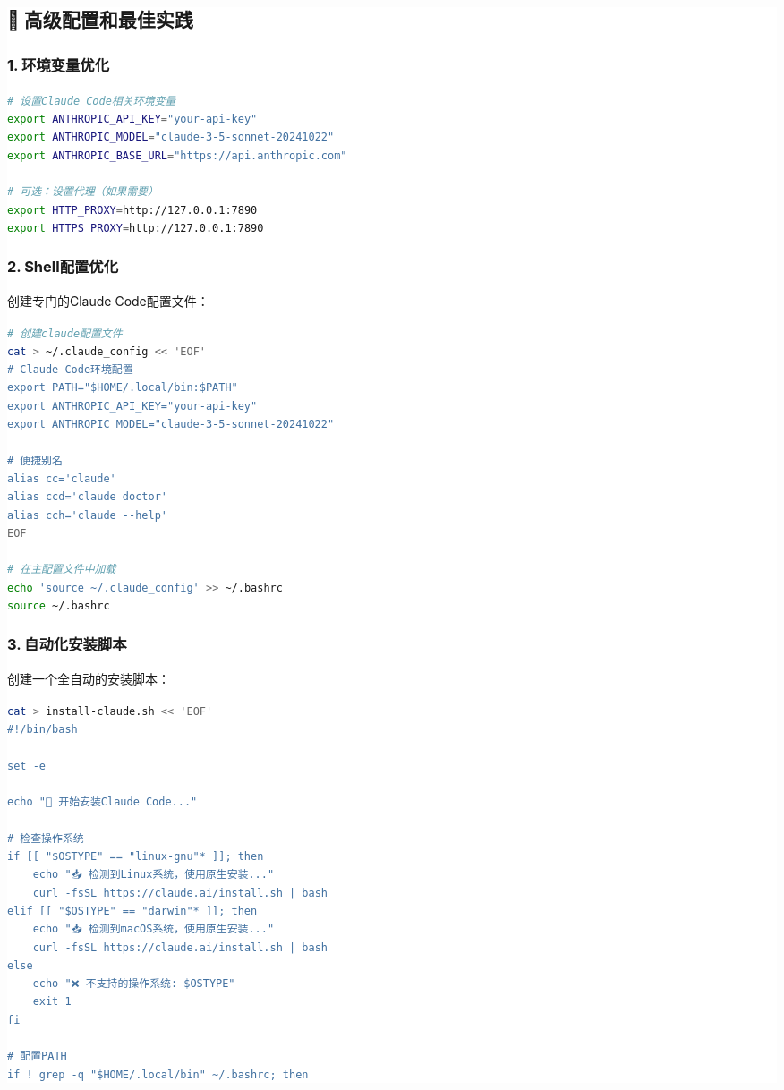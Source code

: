 
## 🔧 高级配置和最佳实践

### 1. 环境变量优化

```bash
# 设置Claude Code相关环境变量
export ANTHROPIC_API_KEY="your-api-key"
export ANTHROPIC_MODEL="claude-3-5-sonnet-20241022"
export ANTHROPIC_BASE_URL="https://api.anthropic.com"

# 可选：设置代理（如果需要）
export HTTP_PROXY=http://127.0.0.1:7890
export HTTPS_PROXY=http://127.0.0.1:7890
```

### 2. Shell配置优化

创建专门的Claude Code配置文件：

```bash
# 创建claude配置文件
cat > ~/.claude_config << 'EOF'
# Claude Code环境配置
export PATH="$HOME/.local/bin:$PATH"
export ANTHROPIC_API_KEY="your-api-key"
export ANTHROPIC_MODEL="claude-3-5-sonnet-20241022"

# 便捷别名
alias cc='claude'
alias ccd='claude doctor'
alias cch='claude --help'
EOF

# 在主配置文件中加载
echo 'source ~/.claude_config' >> ~/.bashrc
source ~/.bashrc
```

### 3. 自动化安装脚本

创建一个全自动的安装脚本：

```bash
cat > install-claude.sh << 'EOF'
#!/bin/bash

set -e

echo "🚀 开始安装Claude Code..."

# 检查操作系统
if [[ "$OSTYPE" == "linux-gnu"* ]]; then
    echo "📥 检测到Linux系统，使用原生安装..."
    curl -fsSL https://claude.ai/install.sh | bash
elif [[ "$OSTYPE" == "darwin"* ]]; then
    echo "📥 检测到macOS系统，使用原生安装..."
    curl -fsSL https://claude.ai/install.sh | bash
else
    echo "❌ 不支持的操作系统: $OSTYPE"
    exit 1
fi

# 配置PATH
if ! grep -q "$HOME/.local/bin" ~/.bashrc; then
```